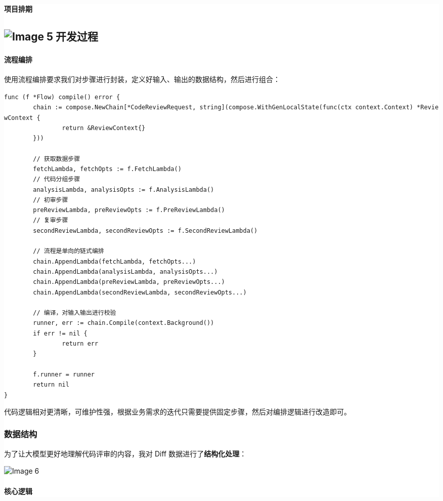 #### 项目排期

![Image 5](https://tech.qimao.com/content/images/2025/08/image-20.png)
开发过程
----

#### 流程编排

使用流程编排要求我们对步骤进行封装，定义好输入、输出的数据结构，然后进行组合：

```
func (f *Flow) compile() error {
        chain := compose.NewChain[*CodeReviewRequest, string](compose.WithGenLocalState(func(ctx context.Context) *ReviewContext {
                return &ReviewContext{}
        }))

        // 获取数据步骤
        fetchLambda, fetchOpts := f.FetchLambda()
        // 代码分组步骤
        analysisLambda, analysisOpts := f.AnalysisLambda()
        // 初审步骤
        preReviewLambda, preReviewOpts := f.PreReviewLambda()
        // 复审步骤
        secondReviewLambda, secondReviewOpts := f.SecondReviewLambda()

        // 流程是单向的链式编排
        chain.AppendLambda(fetchLambda, fetchOpts...)
        chain.AppendLambda(analysisLambda, analysisOpts...)
        chain.AppendLambda(preReviewLambda, preReviewOpts...)
        chain.AppendLambda(secondReviewLambda, secondReviewOpts...)

        // 编译，对输入输出进行校验
        runner, err := chain.Compile(context.Background())
        if err != nil {
                return err
        }

        f.runner = runner
        return nil
}
```

代码逻辑相对更清晰，可维护性强，根据业务需求的迭代只需要提供固定步骤，然后对编排逻辑进行改造即可。

### 数据结构

为了让大模型更好地理解代码评审的内容，我对 Diff 数据进行了**结构化处理**：

![Image 6](https://tech.qimao.com/content/images/2025/08/image-21.png)
#### 核心逻辑
